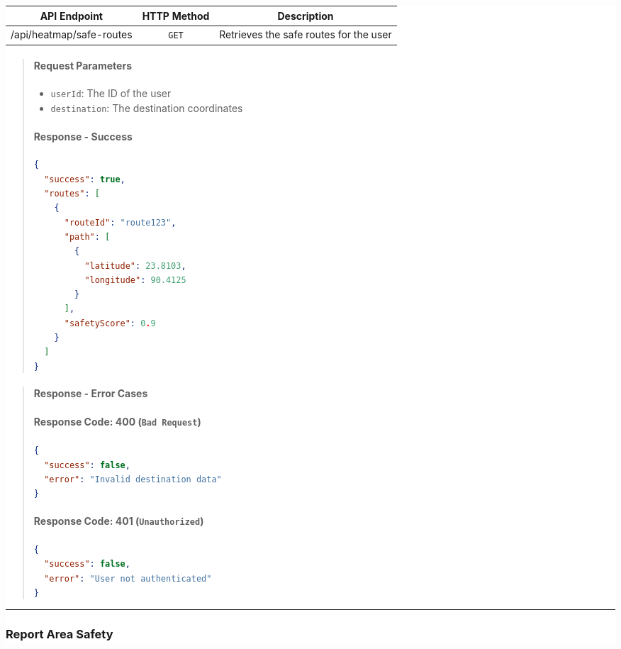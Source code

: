 | API Endpoint             | HTTP Method |              Description               |
| ------------------------ | :---------: | :------------------------------------: |
| /api/heatmap/safe-routes |    `GET`    | Retrieves the safe routes for the user |

> #### Request Parameters
>
> - `userId`: The ID of the user
> - `destination`: The destination coordinates
>
> #### Response - Success
>
> ```json
> {
>   "success": true,
>   "routes": [
>     {
>       "routeId": "route123",
>       "path": [
>         {
>           "latitude": 23.8103,
>           "longitude": 90.4125
>         }
>       ],
>       "safetyScore": 0.9
>     }
>   ]
> }
> ```

> #### Response - Error Cases
>
> #### Response Code: 400 (`Bad Request`)
>
> ```json
> {
>   "success": false,
>   "error": "Invalid destination data"
> }
> ```
>
> #### Response Code: 401 (`Unauthorized`)
>
> ```json
> {
>   "success": false,
>   "error": "User not authenticated"
> }
> ```

---

### Report Area Safety
